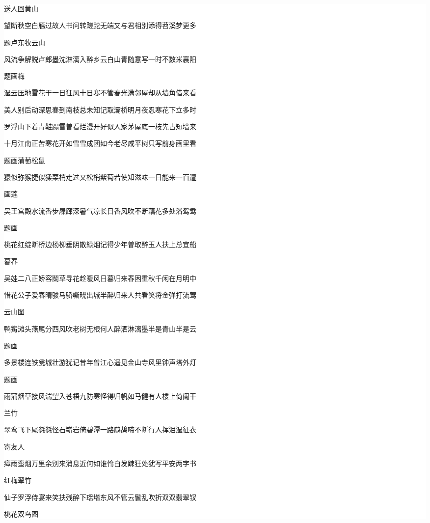 送人回黄山  

望断秋空白鴈过故人书问转蹉跎无端又与君相别添得苕溪梦更多  

题卢东牧云山  

风流争解説卢郎墨沈淋漓入醉乡云白山青随意写一时不数米襄阳  

题画梅  

湿云压地雪花干一日狂风十日寒不管春光满邻屋却从墙角借来看  

美人别后动深思春到南枝总未知记取灞桥明月夜忍寒花下立多时  

罗浮山下着青鞋蹋雪曽看烂漫开好似人家茅屋底一枝先占短墙来  

十月江南正苦寒花开如雪雪成团如今老尽咸平树只写前身画里看  

题画蒲萄松鼠  

獧似弥猴捷似猱栗梢走过又松梢紫萄若使知滋味一日能来一百遭  

画莲  

吴王宫殿水流香步屧廊深暑气凉长日香风吹不断藕花多处浴鸳鸯  

题画  

桃花红绽断桥边杨栁垂阴散緑烟记得少年曽取醉玉人扶上总宜船  

暮春  

吴娃二八正娇容鬬草寻花趁暖风日暮归来春困重秋千闲在月明中  

惜花公子爱春晴骏马骄嘶晓出城半醉归来人共看笑将金弹打流莺  

云山图  

鸭觜滩头燕尾分西风吹老树无根何人醉洒淋漓墨半是青山半是云  

题画  

多景楼连铁瓮城壮游犹记昔年曽江心遥见金山寺风里钟声塔外灯  

题画  

雨蒲烟草接风湍望入苍梧九防寒怪得归帆如马健有人楼上倚阑干  

兰竹  

翠鸾飞下尾毵毵怪石崭岩倚碧潭一路鹧鸪啼不断行人挥泪湿征衣  

寄友人  

瘴雨蛮烟万里余别来消息近何如谁怜白发踈狂处犹写平安两字书  

红梅翠竹  

仙子罗浮侍宴来笑扶残醉下瑶堦东风不管云鬟乱吹折双双翡翠钗  

桃花双鸟图  

